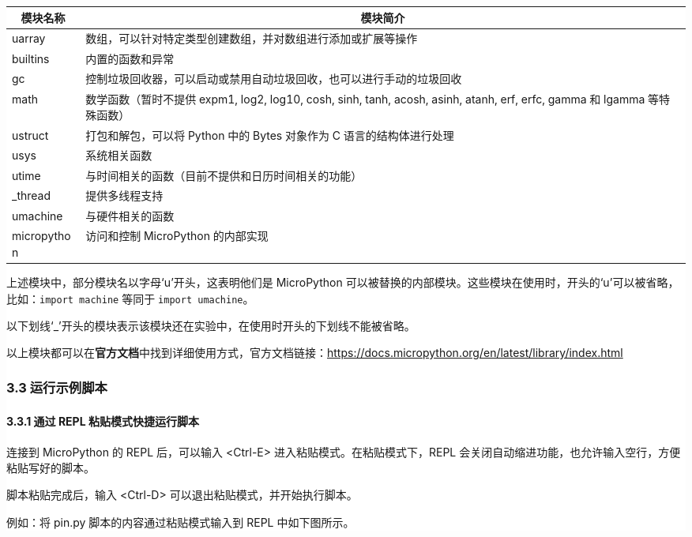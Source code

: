 | 模块名称    | 模块简介                                                                                                                |
| ----------- | ----------------------------------------------------------------------------------------------------------------------- |
| uarray      | 数组，可以针对特定类型创建数组，并对数组进行添加或扩展等操作                                                            |
| builtins    | 内置的函数和异常                                                                                                        |
| gc          | 控制垃圾回收器，可以启动或禁用自动垃圾回收，也可以进行手动的垃圾回收                                                    |
| math        | 数学函数（暂时不提供 expm1, log2, log10, cosh, sinh, tanh, acosh, asinh, atanh, erf, erfc, gamma 和 lgamma 等特殊函数） |
| ustruct     | 打包和解包，可以将 Python 中的 Bytes 对象作为 C 语言的结构体进行处理                                                    |
| usys        | 系统相关函数                                                                                                            |
| utime       | 与时间相关的函数（目前不提供和日历时间相关的功能）                                                                      |
| \_thread    | 提供多线程支持                                                                                                          |
| umachine    | 与硬件相关的函数                                                                                                        |
| micropython | 访问和控制 MicroPython 的内部实现                                                                                       |

上述模块中，部分模块名以字母‘u’开头，这表明他们是 MicroPython 可以被替换的内部模块。这些模块在使用时，开头的‘u’可以被省略，比如：`import machine` 等同于 `import umachine`。

以下划线‘\_’开头的模块表示该模块还在实验中，在使用时开头的下划线不能被省略。

以上模块都可以在**官方文档**中找到详细使用方式，官方文档链接：https://docs.micropython.org/en/latest/library/index.html

### 3.3 运行示例脚本

#### 3.3.1 通过 REPL 粘贴模式快捷运行脚本

连接到 MicroPython 的 REPL 后，可以输入 \<Ctrl-E> 进入粘贴模式。在粘贴模式下，REPL 会关闭自动缩进功能，也允许输入空行，方便粘贴写好的脚本。

脚本粘贴完成后，输入 \<Ctrl-D> 可以退出粘贴模式，并开始执行脚本。

例如：将 pin.py 脚本的内容通过粘贴模式输入到 REPL 中如下图所示。

